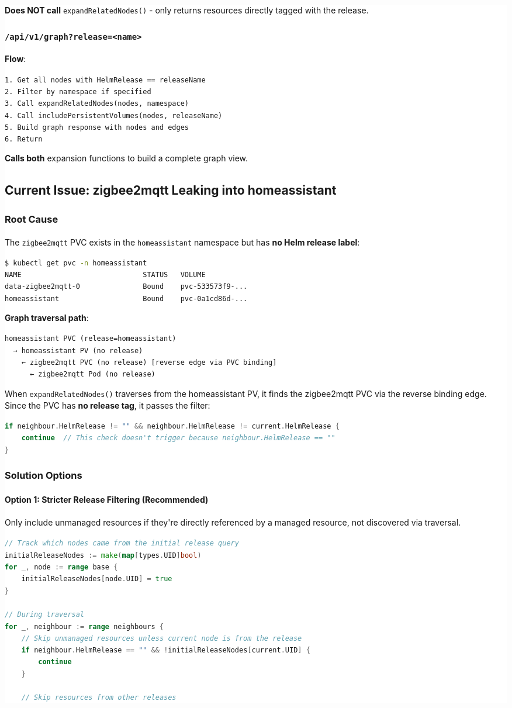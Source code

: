 **Does NOT call** `expandRelatedNodes()` - only returns resources directly tagged with the release.

### `/api/v1/graph?release=<name>`

**Flow**:
```
1. Get all nodes with HelmRelease == releaseName
2. Filter by namespace if specified
3. Call expandRelatedNodes(nodes, namespace)
4. Call includePersistentVolumes(nodes, releaseName)
5. Build graph response with nodes and edges
6. Return
```

**Calls both** expansion functions to build a complete graph view.

## Current Issue: zigbee2mqtt Leaking into homeassistant

### Root Cause

The `zigbee2mqtt` PVC exists in the `homeassistant` namespace but has **no Helm release label**:

```bash
$ kubectl get pvc -n homeassistant
NAME                             STATUS   VOLUME
data-zigbee2mqtt-0               Bound    pvc-533573f9-...
homeassistant                    Bound    pvc-0a1cd86d-...
```

**Graph traversal path**:
```
homeassistant PVC (release=homeassistant)
  → homeassistant PV (no release)
    ← zigbee2mqtt PVC (no release) [reverse edge via PVC binding]
      ← zigbee2mqtt Pod (no release)
```

When `expandRelatedNodes()` traverses from the homeassistant PV, it finds the zigbee2mqtt PVC via the reverse binding edge. Since the PVC has **no release tag**, it passes the filter:

```go
if neighbour.HelmRelease != "" && neighbour.HelmRelease != current.HelmRelease {
    continue  // This check doesn't trigger because neighbour.HelmRelease == ""
}
```

### Solution Options

#### Option 1: Stricter Release Filtering (Recommended)

Only include unmanaged resources if they're directly referenced by a managed resource, not discovered via traversal.

```go
// Track which nodes came from the initial release query
initialReleaseNodes := make(map[types.UID]bool)
for _, node := range base {
    initialReleaseNodes[node.UID] = true
}

// During traversal
for _, neighbour := range neighbours {
    // Skip unmanaged resources unless current node is from the release
    if neighbour.HelmRelease == "" && !initialReleaseNodes[current.UID] {
        continue
    }
    
    // Skip resources from other releases
```
